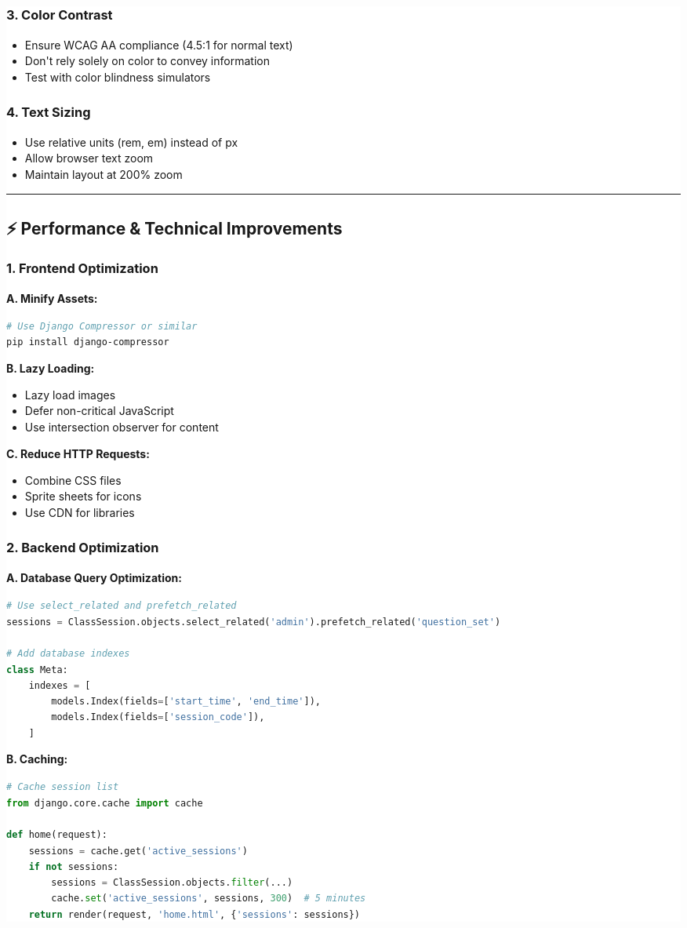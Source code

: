### 3. **Color Contrast**
- Ensure WCAG AA compliance (4.5:1 for normal text)
- Don't rely solely on color to convey information
- Test with color blindness simulators

### 4. **Text Sizing**
- Use relative units (rem, em) instead of px
- Allow browser text zoom
- Maintain layout at 200% zoom

---

## ⚡ Performance & Technical Improvements

### 1. **Frontend Optimization**

**A. Minify Assets:**
```bash
# Use Django Compressor or similar
pip install django-compressor
```

**B. Lazy Loading:**
- Lazy load images
- Defer non-critical JavaScript
- Use intersection observer for content

**C. Reduce HTTP Requests:**
- Combine CSS files
- Sprite sheets for icons
- Use CDN for libraries

### 2. **Backend Optimization**

**A. Database Query Optimization:**
```python
# Use select_related and prefetch_related
sessions = ClassSession.objects.select_related('admin').prefetch_related('question_set')

# Add database indexes
class Meta:
    indexes = [
        models.Index(fields=['start_time', 'end_time']),
        models.Index(fields=['session_code']),
    ]
```

**B. Caching:**
```python
# Cache session list
from django.core.cache import cache

def home(request):
    sessions = cache.get('active_sessions')
    if not sessions:
        sessions = ClassSession.objects.filter(...)
        cache.set('active_sessions', sessions, 300)  # 5 minutes
    return render(request, 'home.html', {'sessions': sessions})
```
